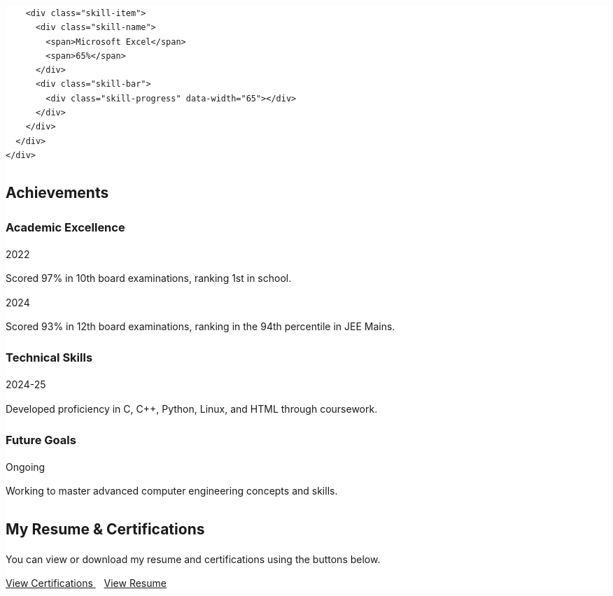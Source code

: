         <div class="skill-item">
          <div class="skill-name">
            <span>Microsoft Excel</span>
            <span>65%</span>
          </div>
          <div class="skill-bar">
            <div class="skill-progress" data-width="65"></div>
          </div>
        </div>
      </div>
    </div>
  </section>

  
  <section id="achievements">
    <h1>Achievements</h1>
    <div class="achievements-container">
      <div class="achievement-card">
        <h3>Academic Excellence</h3>
        <p><span class="year">2022</span></p>
        <p>Scored 97% in 10th board examinations, ranking 1st in school.</p>
        <p><span class="year">2024</span></p>
        <p>Scored 93% in 12th board examinations, ranking in the 94th percentile in JEE Mains.</p>
      </div>
      <div class="achievement-card">
        <h3>Technical Skills</h3>
        <p><span class="year">2024-25</span></p>
        <p>Developed proficiency in C, C++, Python, Linux, and HTML through coursework.</p>
      </div>
      <div class="achievement-card">
        <h3>Future Goals</h3>
        <p><span class="year">Ongoing</span></p>
        <p>Working to master advanced computer engineering concepts and skills.</p>
      </div>
    </div>
  </section>

  
  <section id="resume">
    <h1>My Resume & Certifications</h1>
    <p class="resume-description">
      You can view or download my resume and certifications using the buttons below.
    </p>
    <a href="https://jmp.sh/s/1TWFM0KKpmvUkvaSEBOS" target="_blank" rel="noopener" class="resume-button">
      View Certifications
    </a>
    &nbsp;&nbsp;
    <a href="https://postimg.cc/62K1tJ49" target="_blank" rel="noopener" class="resume-button">
      View Resume
    </a>
  </section>
